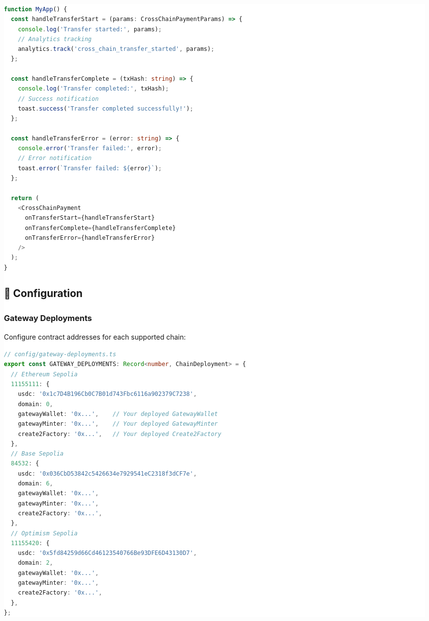 ```typescript
function MyApp() {
  const handleTransferStart = (params: CrossChainPaymentParams) => {
    console.log('Transfer started:', params);
    // Analytics tracking
    analytics.track('cross_chain_transfer_started', params);
  };

  const handleTransferComplete = (txHash: string) => {
    console.log('Transfer completed:', txHash);
    // Success notification
    toast.success('Transfer completed successfully!');
  };

  const handleTransferError = (error: string) => {
    console.error('Transfer failed:', error);
    // Error notification
    toast.error(`Transfer failed: ${error}`);
  };

  return (
    <CrossChainPayment
      onTransferStart={handleTransferStart}
      onTransferComplete={handleTransferComplete}
      onTransferError={handleTransferError}
    />
  );
}
```

## 🔧 Configuration

### Gateway Deployments

Configure contract addresses for each supported chain:

```typescript
// config/gateway-deployments.ts
export const GATEWAY_DEPLOYMENTS: Record<number, ChainDeployment> = {
  // Ethereum Sepolia
  11155111: {
    usdc: '0x1c7D4B196Cb0C7B01d743Fbc6116a902379C7238',
    domain: 0,
    gatewayWallet: '0x...',    // Your deployed GatewayWallet
    gatewayMinter: '0x...',    // Your deployed GatewayMinter
    create2Factory: '0x...',   // Your deployed Create2Factory
  },
  // Base Sepolia
  84532: {
    usdc: '0x036CbD53842c5426634e7929541eC2318f3dCF7e',
    domain: 6,
    gatewayWallet: '0x...',
    gatewayMinter: '0x...',
    create2Factory: '0x...',
  },
  // Optimism Sepolia
  11155420: {
    usdc: '0x5fd84259d66Cd46123540766Be93DFE6D43130D7',
    domain: 2,
    gatewayWallet: '0x...',
    gatewayMinter: '0x...',
    create2Factory: '0x...',
  },
};
```